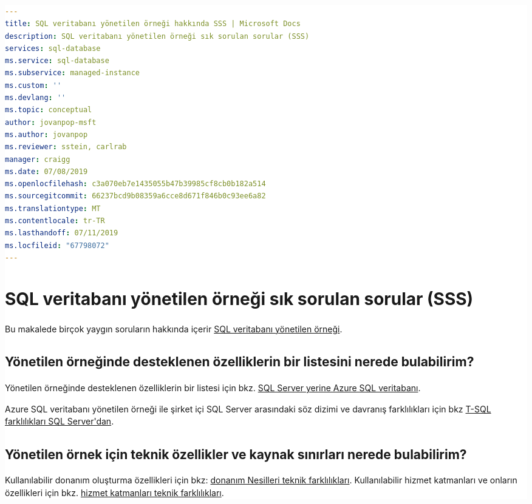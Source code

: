 ```yaml
---
title: SQL veritabanı yönetilen örneği hakkında SSS | Microsoft Docs
description: SQL veritabanı yönetilen örneği sık sorulan sorular (SSS)
services: sql-database
ms.service: sql-database
ms.subservice: managed-instance
ms.custom: ''
ms.devlang: ''
ms.topic: conceptual
author: jovanpop-msft
ms.author: jovanpop
ms.reviewer: sstein, carlrab
manager: craigg
ms.date: 07/08/2019
ms.openlocfilehash: c3a070eb7e1435055b47b39985cf8cb0b182a514
ms.sourcegitcommit: 66237bcd9b08359a6cce8d671f846b0c93ee6a82
ms.translationtype: MT
ms.contentlocale: tr-TR
ms.lasthandoff: 07/11/2019
ms.locfileid: "67798072"
---
```

# <a name="sql-database-managed-instance-frequently-asked-questions-faq"></a>SQL veritabanı yönetilen örneği sık sorulan sorular (SSS)

Bu makalede birçok yaygın soruların hakkında içerir [SQL veritabanı yönetilen örneği](sql-database-managed-instance.md).

## <a name="where-can-i-find-a-list-of-features-that-are-supported-on-managed-instance"></a>Yönetilen örneğinde desteklenen özelliklerin bir listesini nerede bulabilirim?

Yönetilen örneğinde desteklenen özelliklerin bir listesi için bkz. [SQL Server yerine Azure SQL veritabanı](sql-database-features.md).

Azure SQL veritabanı yönetilen örneği ile şirket içi SQL Server arasındaki söz dizimi ve davranış farklılıkları için bkz [T-SQL farklılıkları SQL Server'dan](sql-database-managed-instance-transact-sql-information.md).


## <a name="where-can-i-find-technical-characteristics-and-resource-limits-for-managed-instance"></a>Yönetilen örnek için teknik özellikler ve kaynak sınırları nerede bulabilirim?

Kullanılabilir donanım oluşturma özellikleri için bkz: [donanım Nesilleri teknik farklılıkları](sql-database-managed-instance-resource-limits.md#hardware-generation-characteristics).
Kullanılabilir hizmet katmanları ve onların özellikleri için bkz. [hizmet katmanları teknik farklılıkları](sql-database-managed-instance-resource-limits.md#service-tier-characteristics).
